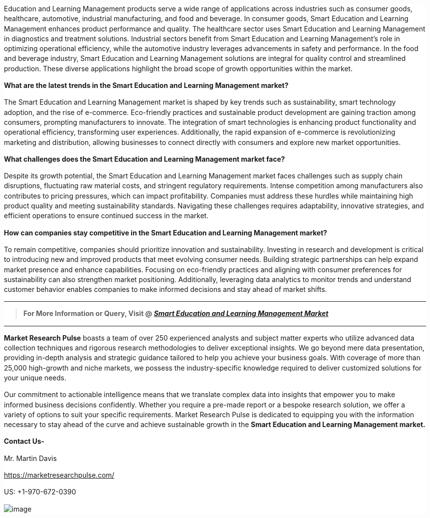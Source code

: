 Education and Learning Management products serve a wide range of applications across industries such as consumer goods, healthcare, automotive, industrial manufacturing, and food and beverage. In consumer goods, Smart Education and Learning Management enhances product performance and quality. The healthcare sector uses Smart Education and Learning Management in diagnostics and treatment solutions. Industrial sectors benefit from Smart Education and Learning Management&rsquo;s role in optimizing operational efficiency, while the automotive industry leverages advancements in safety and performance. In the food and beverage industry, Smart Education and Learning Management solutions are integral for quality control and streamlined production. These diverse applications highlight the broad scope of growth opportunities within the market.</p><p><strong>What are the latest trends in the Smart Education and Learning Management market?</strong></p><p>The Smart Education and Learning Management market is shaped by key trends such as sustainability, smart technology adoption, and the rise of e-commerce. Eco-friendly practices and sustainable product development are gaining traction among consumers, prompting manufacturers to innovate. The integration of smart technologies is enhancing product functionality and operational efficiency, transforming user experiences. Additionally, the rapid expansion of e-commerce is revolutionizing marketing and distribution, allowing businesses to connect directly with consumers and explore new market opportunities.</p><p><strong>What challenges does the Smart Education and Learning Management market face?</strong></p><p>Despite its growth potential, the Smart Education and Learning Management market faces challenges such as supply chain disruptions, fluctuating raw material costs, and stringent regulatory requirements. Intense competition among manufacturers also contributes to pricing pressures, which can impact profitability. Companies must address these hurdles while maintaining high product quality and meeting sustainability standards. Navigating these challenges requires adaptability, innovative strategies, and efficient operations to ensure continued success in the market.</p><p><strong>How can companies stay competitive in the Smart Education and Learning Management market?</strong></p><p>To remain competitive, companies should prioritize innovation and sustainability. Investing in research and development is critical to introducing new and improved products that meet evolving consumer needs. Building strategic partnerships can help expand market presence and enhance capabilities. Focusing on eco-friendly practices and aligning with consumer preferences for sustainability can also strengthen market positioning. Additionally, leveraging data analytics to monitor trends and understand customer behavior enables companies to make informed decisions and stay ahead of market shifts.</p><hr /><blockquote><p><strong>For More Information or Query, Visit @&nbsp;<em><a href="https://marketresearchpulse.com/report/91404/smart-education-and-learning-management-market?utm_source=Linkedin&utm_medium=091">Smart Education and Learning Management Market</a></em></strong></p></blockquote><hr /><p><strong>Market Research Pulse</strong> boasts a team of over 250 experienced analysts and subject matter experts who utilize advanced data collection techniques and rigorous research methodologies to deliver exceptional insights. We go beyond mere data presentation, providing in-depth analysis and strategic guidance tailored to help you achieve your business goals. With coverage of more than 25,000 high-growth and niche markets, we possess the industry-specific knowledge required to deliver customized solutions for your unique needs.</p><p>Our commitment to actionable intelligence means that we translate complex data into insights that empower you to make informed business decisions confidently. Whether you require a pre-made report or a bespoke research solution, we offer a variety of options to suit your specific requirements. Market Research Pulse is dedicated to equipping you with the information necessary to stay ahead of the curve and achieve sustainable growth in the <strong>Smart Education and Learning Management market.</strong></p><p><strong>Contact Us-</strong></p><p>Mr. Martin Davis</p><p>https://marketresearchpulse.com/</p><p>US: +1-970-672-0390</p>
![image](https://github.com/user-attachments/assets/160b05bc-b938-4eab-8b5a-5c55adf4e779)

